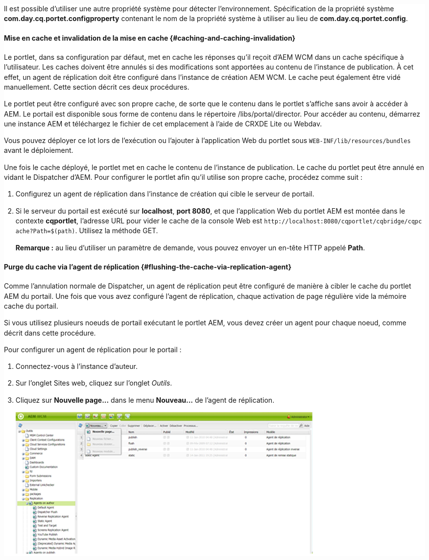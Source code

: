 Il est possible d’utiliser une autre propriété système pour détecter l’environnement. Spécification de la propriété système **com.day.cq.portet.configproperty** contenant le nom de la propriété système à utiliser au lieu de **com.day.cq.portet.config**.

#### Mise en cache et invalidation de la mise en cache {#caching-and-caching-invalidation}

Le portlet, dans sa configuration par défaut, met en cache les réponses qu’il reçoit d’AEM WCM dans un cache spécifique à l’utilisateur. Les caches doivent être annulés si des modifications sont apportées au contenu de l’instance de publication. À cet effet, un agent de réplication doit être configuré dans l’instance de création AEM WCM. Le cache peut également être vidé manuellement. Cette section décrit ces deux procédures.

Le portlet peut être configuré avec son propre cache, de sorte que le contenu dans le portlet s’affiche sans avoir à accéder à AEM. Le portail est disponible sous forme de contenu dans le répertoire /libs/portal/director. Pour accéder au contenu, démarrez une instance AEM et téléchargez le fichier de cet emplacement à l’aide de CRXDE Lite ou Webdav.

Vous pouvez déployer ce lot lors de l’exécution ou l’ajouter à l’application Web du portlet sous `WEB-INF/lib/resources/bundles` avant le déploiement.

Une fois le cache déployé, le portlet met en cache le contenu de l’instance de publication. Le cache du portlet peut être annulé en vidant le Dispatcher d’AEM. Pour configurer le portlet afin qu’il utilise son propre cache, procédez comme suit :

1. Configurez un agent de réplication dans l’instance de création qui cible le serveur de portail.
1. Si le serveur du portail est exécuté sur **localhost**, **port 8080**, et que l’application Web du portlet AEM est montée dans le contexte **cqportlet**, l’adresse URL pour vider le cache de la console Web est `http://localhost:8080/cqportlet/cqbridge/cqpcache?Path=$(path)`. Utilisez la méthode GET.

   **Remarque :** au lieu d’utiliser un paramètre de demande, vous pouvez envoyer un en-tête HTTP appelé **Path**.

#### Purge du cache via l’agent de réplication {#flushing-the-cache-via-replication-agent}

Comme l’annulation normale de Dispatcher, un agent de réplication peut être configuré de manière à cibler le cache du portlet AEM du portail. Une fois que vous avez configuré l’agent de réplication, chaque activation de page régulière vide la mémoire cache du portail.

Si vous utilisez plusieurs noeuds de portail exécutant le portlet AEM, vous devez créer un agent pour chaque noeud, comme décrit dans cette procédure.

Pour configurer un agent de réplication pour le portail :

1. Connectez-vous à l’instance d’auteur.
1. Sur l’onglet Sites web, cliquez sur l’onglet *Outils*.
1. Cliquez sur **Nouvelle page...** dans le menu **Nouveau...** de l’agent de réplication.

   ![screen_shot_2012-02-15at40647pm](assets/screen_shot_2012-02-15at40647pm.png)
